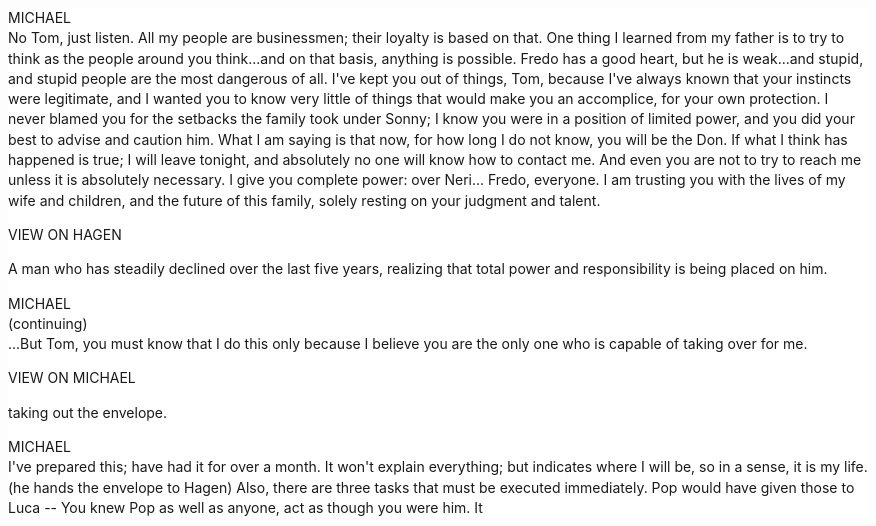 MICHAEL  
No Tom, just listen.  All my people
are businessmen; their loyalty is
based on that.  One thing I learned
from my father is to try to think
as the people around you think...and
on that basis, anything is possible.
Fredo has a good heart, but he is
weak...and stupid, and stupid
people are the most dangerous of
all.  I've kept you out of things,
Tom, because I've always known that
your instincts were legitimate, and
I wanted you to know very little of
things that would make you an
accomplice, for your own protection.
I never blamed you for the setbacks
the family took under Sonny; I know
you were in a position of limited
power, and you did your best to
advise and caution him.  What I am
saying is that now, for how long I
do not know, you will be the Don.
If what I think has happened is
true; I will leave tonight, and
absolutely no one will know how to
contact me.  And even you are not
to try to reach me unless it is
absolutely necessary.  I give you
complete power: over Neri... Fredo,
everyone.  I am trusting you with
the lives of my wife and children,
and the future of this family,
solely resting on your judgment and
talent.

VIEW ON HAGEN

A man who has steadily declined over the last five years,
realizing that total power and responsibility is being
placed on him.

MICHAEL  
(continuing)  
...But Tom, you must know that I do
this only because I believe you are
the only one who is capable of
taking over for me.

VIEW ON MICHAEL

taking out the envelope.

MICHAEL  
I've prepared this; have had it for
over a month.  It won't explain
everything; but indicates where I
will be, so in a sense, it is my
life.
(he hands the envelope
to Hagen)
Also, there are three tasks that
must be executed immediately.  Pop
would have given those to Luca --
You knew Pop as well as anyone, act
as though you were him.  It